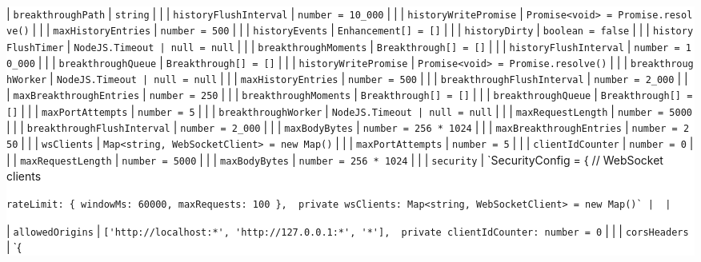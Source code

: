 | `breakthroughPath` | `string` |  |
| `historyFlushInterval` | `number = 10_000` |  |
| `historyWritePromise` | `Promise<void> = Promise.resolve()` |  |
| `maxHistoryEntries` | `number = 500` |  |
| `historyEvents` | `Enhancement[] = []` |  |
| `historyDirty` | `boolean = false` |  |
| `historyFlushTimer` | `NodeJS.Timeout | null = null` |  |
| `breakthroughMoments` | `Breakthrough[] = []` |  |
| `historyFlushInterval` | `number = 10_000` |  |
| `breakthroughQueue` | `Breakthrough[] = []` |  |
| `historyWritePromise` | `Promise<void> = Promise.resolve()` |  |
| `breakthroughWorker` | `NodeJS.Timeout | null = null` |  |
| `maxHistoryEntries` | `number = 500` |  |
| `breakthroughFlushInterval` | `number = 2_000` |  |
| `maxBreakthroughEntries` | `number = 250` |  |
| `breakthroughMoments` | `Breakthrough[] = []` |  |
| `breakthroughQueue` | `Breakthrough[] = []` |  |
| `maxPortAttempts` | `number = 5` |  |
| `breakthroughWorker` | `NodeJS.Timeout | null = null` |  |
| `maxRequestLength` | `number = 5000` |  |
| `breakthroughFlushInterval` | `number = 2_000` |  |
| `maxBodyBytes` | `number = 256 * 1024` |  |
| `maxBreakthroughEntries` | `number = 250` |  |
| `wsClients` | `Map<string, WebSocketClient> = new Map()` |  |
| `maxPortAttempts` | `number = 5` |  |
| `clientIdCounter` | `number = 0` |  |
| `maxRequestLength` | `number = 5000` |  |
| `maxBodyBytes` | `number = 256 * 1024` |  |
| `security` | `SecurityConfig = {  // WebSocket clients

    rateLimit: { windowMs: 60000, maxRequests: 100 },  private wsClients: Map<string, WebSocketClient> = new Map()` |  |
| `allowedOrigins` | `['http://localhost:*', 'http://127.0.0.1:*', '*'],  private clientIdCounter: number = 0` |  |
| `corsHeaders` | `{
